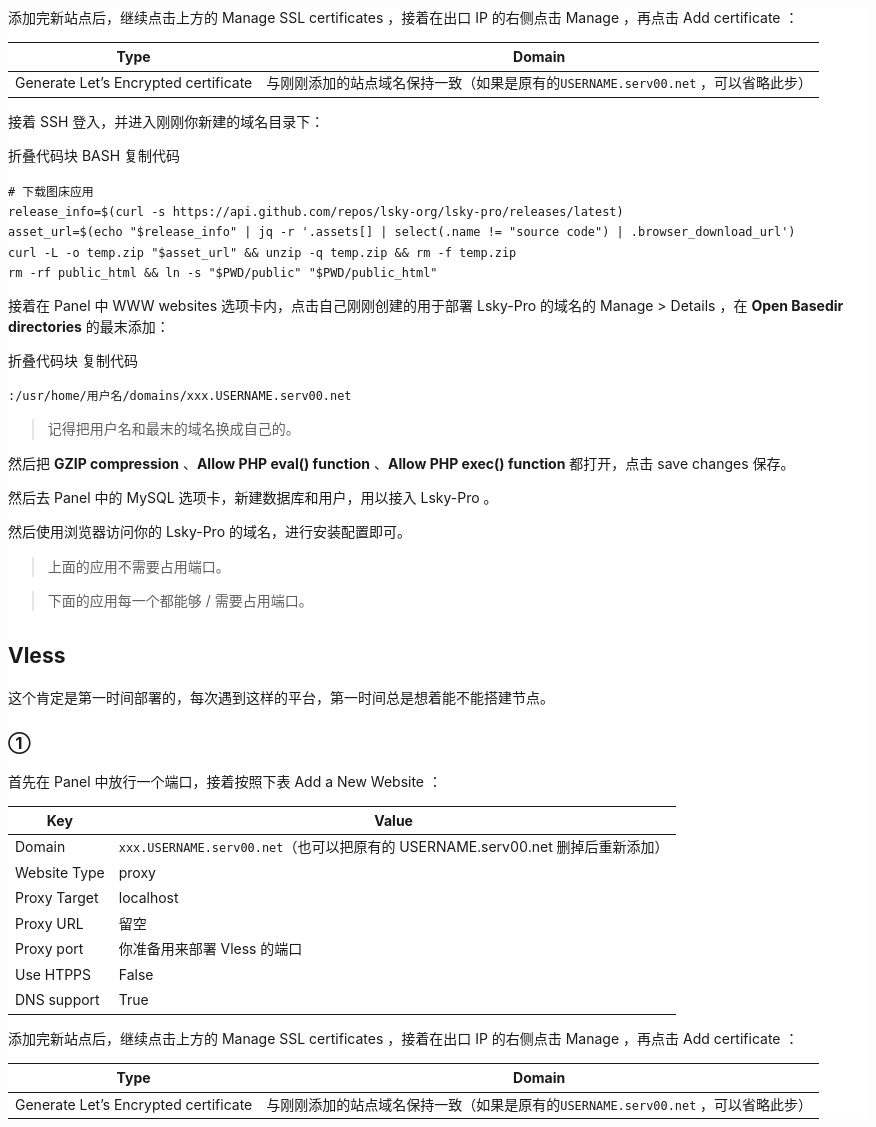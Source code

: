 添加完新站点后，继续点击上方的 Manage SSL certificates ，接着在出口 IP 的右侧点击 Manage ，再点击 Add certificate ：

<table><thead><tr><th>Type</th><th>Domain</th></tr></thead><tbody><tr><td>Generate Let’s Encrypted certificate</td><td>与刚刚添加的站点域名保持一致（如果是原有的<code>USERNAME.serv00.net</code> ，可以省略此步）</td></tr></tbody></table>

接着 SSH 登入，并进入刚刚你新建的域名目录下：

折叠代码块 BASH 复制代码

```
# 下载图床应用
release_info=$(curl -s https://api.github.com/repos/lsky-org/lsky-pro/releases/latest)
asset_url=$(echo "$release_info" | jq -r '.assets[] | select(.name != "source code") | .browser_download_url')
curl -L -o temp.zip "$asset_url" && unzip -q temp.zip && rm -f temp.zip
rm -rf public_html && ln -s "$PWD/public" "$PWD/public_html"
```

接着在 Panel 中 WWW websites 选项卡内，点击自己刚刚创建的用于部署 Lsky-Pro 的域名的 Manage > Details ，在 **Open Basedir directories** 的最末添加：

折叠代码块 复制代码

```
:/usr/home/用户名/domains/xxx.USERNAME.serv00.net
```

> 记得把用户名和最末的域名换成自己的。

然后把 **GZIP compression** 、**Allow PHP eval() function** 、**Allow PHP exec() function** 都打开，点击 save changes 保存。

然后去 Panel 中的 MySQL 选项卡，新建数据库和用户，用以接入 Lsky-Pro 。

然后使用浏览器访问你的 Lsky-Pro 的域名，进行安装配置即可。

> 上面的应用不需要占用端口。

> 下面的应用每一个都能够 / 需要占用端口。

[](#Vless "Vless")Vless
-----------------------

这个肯定是第一时间部署的，每次遇到这样的平台，第一时间总是想着能不能搭建节点。

### [](#① "①")①

首先在 Panel 中放行一个端口，接着按照下表 Add a New Website ：

<table><thead><tr><th>Key</th><th>Value</th></tr></thead><tbody><tr><td>Domain</td><td><code>xxx.USERNAME.serv00.net</code>（也可以把原有的 USERNAME.serv00.net 删掉后重新添加）</td></tr><tr><td>Website Type</td><td>proxy</td></tr><tr><td>Proxy Target</td><td>localhost</td></tr><tr><td>Proxy URL</td><td>留空</td></tr><tr><td>Proxy port</td><td>你准备用来部署 Vless 的端口</td></tr><tr><td>Use HTPPS</td><td>False</td></tr><tr><td>DNS support</td><td>True</td></tr></tbody></table>

添加完新站点后，继续点击上方的 Manage SSL certificates ，接着在出口 IP 的右侧点击 Manage ，再点击 Add certificate ：

<table><thead><tr><th>Type</th><th>Domain</th></tr></thead><tbody><tr><td>Generate Let’s Encrypted certificate</td><td>与刚刚添加的站点域名保持一致（如果是原有的<code>USERNAME.serv00.net</code> ，可以省略此步）</td></tr></tbody></table>
